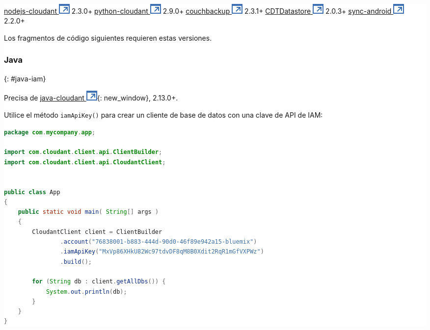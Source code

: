 <tr>
<td headers="library"><a href="https://github.com/cloudant/nodejs-cloudant" target="_blank">nodejs-cloudant <img src="../images/launch-glyph.svg" alt="Icono de enlace externo" title="Icono de enlace externo"></a></td>
<td headers="recommended">2.3.0+</td>
</tr>

<tr>
<td headers="library"><a href="https://github.com/cloudant/python-cloudant" target="_blank">python-cloudant <img src="../images/launch-glyph.svg" alt="Icono de enlace externo" title="Icono de enlace externo"></a></td>
<td headers="recommended">2.9.0+</td>
</tr>

<tr>
<td headers="library"><a href="https://github.com/cloudant/couchbackup/" target="_blank">couchbackup <img src="../images/launch-glyph.svg" alt="Icono de enlace externo" title="Icono de enlace externo"></a></td>
<td headers="recommended">2.3.1+</td>
</tr>

<tr>
<td headers="library"><a href="https://github.com/cloudant/cdtdatastore/" target="_blank">CDTDatastore <img src="../images/launch-glyph.svg" alt="Icono de enlace externo" title="Icono de enlace externo"></a></td>
<td headers="recommended">2.0.3+</td>
</tr>

<tr>
<td headers="library"><a href="https://github.com/cloudant/sync-android/" target="_blank">sync-android <img src="../images/launch-glyph.svg" alt="Icono de enlace externo" title="Icono de enlace externo"></a></td>
<td headers="recommended">2.2.0+</td>
</tr>
</table>

Los fragmentos de código siguientes requieren estas versiones.

### Java
{: #java-iam}

Precisa de [java-cloudant ![Icono de enlace externo](../images/launch-glyph.svg "Icono de enlace externo")](https://github.com/cloudant/java-cloudant){: new_window}, 2.13.0+.

Utilice el método `iamApiKey()` para crear un cliente de base de datos con una clave de API de IAM:

```java
package com.mycompany.app;

import com.cloudant.client.api.ClientBuilder;
import com.cloudant.client.api.CloudantClient;


public class App
{
    public static void main( String[] args )
    {
        CloudantClient client = ClientBuilder
                .account("76838001-b883-444d-90d0-46f89e942a15-bluemix")
                .iamApiKey("MxVp86XHkU82Wc97tdvDF8qM8B0Xdit2RqR1mGfVXPWz")
                .build();

        for (String db : client.getAllDbs()) {
            System.out.println(db);
        }
    }
}
```